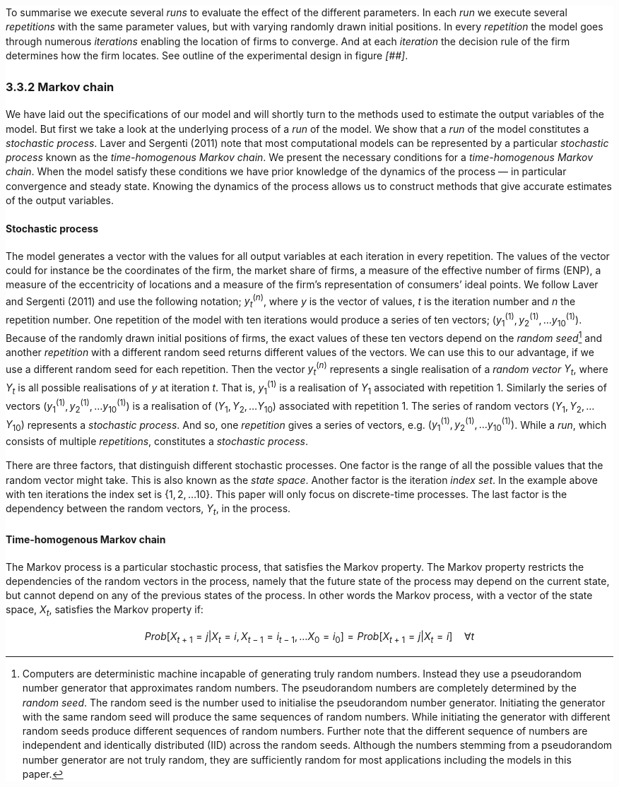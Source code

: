 To summarise we execute several *runs* to evaluate the effect of the different parameters. In each *run* we execute several *repetitions* with the same parameter values, but with varying randomly drawn initial positions. In every *repetition* the model goes through numerous *iterations* enabling the location of firms to converge. And at each *iteration* the decision rule of the firm determines how the firm locates. See outline of the experimental design in figure _[##]_.

### 3.3.2 Markov chain

We have laid out the specifications of our model and will shortly turn to the methods used to estimate the output variables of the model. But first we take a look at the underlying process of a *run* of the model. We show that a *run* of the model constitutes a *stochastic process*. Laver and Sergenti (2011) note that most computational models can be represented by a particular *stochastic process* known as the *time-homogenous Markov chain*. We present the necessary conditions for a *time-homogenous Markov chain*. When the model satisfy these conditions we have prior knowledge of the dynamics of the process — in particular convergence and steady state. Knowing the dynamics of the process allows us to construct methods that give accurate estimates of the output variables.

#### Stochastic process

The model generates a vector with the values for all output variables at each iteration in every repetition. The values of the vector could for instance be the coordinates of the firm, the market share of firms, a measure of the effective number of firms (ENP), a measure of the eccentricity of locations and a measure of the firm’s representation of consumers’ ideal points. We follow Laver and Sergenti (2011) and use the following notation; $y_t^{(n)}$, where $y$ is the vector of values, $t$ is the iteration number and $n$ the repetition number. One repetition of the model with ten iterations would produce a series of ten vectors; $( y_1^{(1)}, y_2^{(1)}, … y_{10}^{(1)} )$. Because of the randomly drawn initial positions of firms, the exact values of these ten vectors depend on the *random seed*[^pseudorandom] and another *repetition* with a different random seed returns different values of the vectors. We can use this to our advantage, if we use a different random seed for each repetition. Then the vector $y_t^{(n)}$ represents a single realisation of a *random vector* $Y_t$, where $Y_t$ is all possible realisations of $y$ at iteration $t$. That is, $y_1^{(1)}$ is a realisation of $Y_1$ associated with repetition 1. Similarly the series of vectors $( y_1^{(1)}, y_2^{(1)}, … y_{10}^{(1)} )$ is a realisation of $( Y_1, Y_2, … Y_{10} )$ associated with repetition 1. The series of random vectors $( Y_1, Y_2, … Y_{10} )$ represents a *stochastic process*. And so, one *repetition* gives a series of vectors, e.g. $( y_1^{(1)}, y_2^{(1)}, … y_{10}^{(1)} )$. While a *run*, which consists of multiple *repetitions*, constitutes a *stochastic process*.

[^pseudorandom]: Computers are deterministic machine incapable of generating truly random numbers. Instead they use a pseudorandom number generator that approximates random numbers. The pseudorandom numbers are completely determined by the *random seed*. The random seed is the number used to initialise the pseudorandom number generator. Initiating the generator with the same random seed will produce the same sequences of random numbers. While initiating the generator with different random seeds produce different sequences of random numbers. Further note that the different sequence of numbers are independent and identically distributed (IID) across the random seeds. Although the numbers stemming from a pseudorandom number generator are not truly random, they are sufficiently random for most applications including the models in this paper.

There are three factors, that distinguish different stochastic processes. One factor is the range of all the possible values that the random vector might take. This is also known as the *state space*. Another factor is the iteration *index set*. In the example above with ten iterations the index set is $\{1, 2, … 10\}$. This paper will only focus on discrete-time processes. The last factor is the dependency between the random vectors, $Y_t$, in the process.

#### Time-homogenous Markov chain

The Markov process is a particular stochastic process, that satisfies the Markov property. The Markov property restricts the dependencies of the random vectors in the process, namely that the future state of the process may depend on the current state, but cannot depend on any of the previous states of the process. In other words the Markov process, with a vector of the state space, $X_t$, satisfies the Markov property if:

$$Prob\left[ {X_{t+1} = j} \left| {X_t = i, X_{t-1} = i_{t-1}, ... X_0 = i_0} \right. \right] = Prob\left[ {X_{t+1} = j} \left| {X_t = i} \right. \right] \quad \forall t$$


[^computation]: All models in this paper have been programmed from the button up. The code is available at https://github.com/jsekamane/Positioning/tree/master/Models/ABM. All the models are build in MATLAB (R2015a) and run on a MacBook Pro with a 2.6 GHz quad-core Intel Core i7 processor. In addition several of the models use MATLAB’s Parallel Computing Toolbox with 4 local workers taking advantage of the quad-core processor structure to process several runs in parallel.
[^covarmatrix]: That is, $(\mu_{x,l},\mu_{y,l}) = (-\mu,0)$ and $(\mu_{x,r},\mu_{y,r}) = (\mu,0)$, while the standard deviation is $(\sigma_{x,i},\sigma_{y,i}) = (0.5, 0.5)$, for $i = \{l,r\}$. We further assume no correlation among the two dimensions. The correlation coefficient $\rho$ is zero and thus the covariance matrix is $\left[ \begin{array} 0.5^2 & 0\\ 0 & 0.5^2 \end{array} \right]$.
[^break]: $\frac{\partial n_l/n_r}{{\partial x}} = - \frac{2 \mu e^{8x\mu} \left(4\mu^2-4x^2-1\right)}{(\mu+x)^2} = 0$ $\Leftrightarrow x_{max} = \frac{1}{2} \sqrt{4{\mu}^2-1} \Leftrightarrow \mu_{max} = \frac{1}{2} \sqrt{4x^2+1}$ where $x_{max}$ (or $\mu_{max}$) is the breaking point between the right peak and the saddle point of the distribution. By substituting $x_{max}$ into _[##]_ we get an expression for the breaking point in terms of combinations of $\mu$ and $n_l/n_r$: $n_l/n_r = - \frac{\sqrt{4{\mu}^2-1} -2\mu}{\sqrt{4{\mu}^2-1} +2\mu} e^{4\sqrt{4{\mu}^2-1}\mu}$. Further note that if $n_l/n_r$ is lower than the right-hand side of the equation, then the distribution is bimodal, and visa versa. At the upper limit of our range, when the left subpopulation is twice as large as the right ($n_l/n_r=2$), we have that $\mu \simeq 0.657$, i.e. for any $\mu > 0.657$ the distribution is bimodal. Table _[##]_ provide descriptive statistics on the consumer distribution and the coordinates for the peaks of the distribution.
[^loyalty]: Noted that customer loyalty is not incorporated in the models. Customers always choose the closest firm regardless of previous purchasing history. And this might understate the efficiency of firms using the *aggregator*-rule in markets with high degree of customer loyalty.
[^mostcustomers]: The triangle with the most consumers is a proxy for the actual market share obtained by the firm once it locates within the triangle. The triangle and the actual market or Voronoi set (obtained once the firm locates) differs in shape and size. The triangle with most consumers may not always be the triangle that results in the highest market share for the firm. However in 40-90% of the cases the triangle with most consumers is also the triangle that results in the highest market share. If the firm did not locate in the triangle with most consumers, but select any one of the Delaunay triangles with equal probability, it would pick the triangle that results in the highest market share in only 4-16% of all cases. Although this approach is not perfect, it is sufficient and computationally fast. The problem is reduced to a *search problem* over all the $2+2(N-1)$ Delaunay triangles, where $N-1$ is the number of competing firms.
[^knowdist]: Alternatively -- and perhaps more realistically -- the firm could approximate which gaps contained the largest number of customers by using the market share of the three surrounding firms (Fowler and Laver, 2008 p.75). However to avoid the effects arising from this approximation I assume the *maxcov*-firm have perfect knowledge of the distribution of customers.
[^initpos]: The position of a firm is drawn uniformly random from a disc centred at (0,0) and with a 3 standard deviation radius.
[^dimension]: We let $s$ denote the dimension of the state space, that is the number of possible states. The transition probability matrix $\rm P$ is a $s \times s$ sized matrix. The size of the *state space distribution vector* $\pi_t$ is $s \times 1$.
[^discretecoord]: Although the coordinates take on real numbers in theory, in practice when executed on any computer there is a limit to the precision of the coordinates. Matlab stores values using up to 64-bits ([MathWorks 2016](http://se.mathworks.com/help/matlab/matlab_prog/floating-point-numbers.html)). This limited precision is enough for us to say that the coordinates are discrete (to a high level of precision), and thus the state space is finite (although very large).
[^rhat]: The *R-hat statistics* is also known as the *potential scale reduction factor*. When running our test repetitions we calculate the *R-hat statistic* using the second half of all iterations. 
[^deterburn]: For each repetition we find the first iteration where the value of the output variable is equal to the value at the last iteration. From all the repetitions we select the largest of these iterations. This is then the number of iterations needed for all the repetitions in the model to burn in.
[^traceplot]: A trace plot displays the iterative history of a repetition, i.e. the time series of one value of the vector $y_t^{(n)}$ by iteration, such as mean eccentricity by iterations or ENP by eccentricity etc.
[^secondhalf]: The second half procedure is a sufficient although not a necessary condition for the process to burn in (Laver and Sergenti 2011, chapter 4, page. 73). We use this procedure to get a representative estimate of $\psi$, when we have yet to determine the actual number of *burn-in* iterations.
[^dancing]: Because *hunter* firms cannot leapfrog to the perimeter, but move with constant speed, we don’t observe the *dancing equilibrium* described Eaton and Lipsey (1975) in the market with three *hunter*-firms. Instead the three firms move in unity and the location of the unit bounces back and forth between the two peaks of the distribution.
[^ENPcalculation]: With N=12 and the market split in two halves the ENP is $\frac {(0.5+0.5)^2}{\left(\frac{0.5}{11}\right)^2 \times 11 + 0.5^2} = 3.6$ when 1 firm has 50% of market alone and the 11 other firms share the remaining 50% equally. 
[^profiterror]: Instead of basing the forecast error on location, the forecast error could be based on the difference between predicted profit (or market share) and the actual profit. While the latter approach is appealing because it aligns with the objective of the firm, we opt for the former approach in this paper. My guess is that the precision of hypotheses improves fastest when using the location forecast errors, meaning that less computational resources are needed to generate results.
[^learning]: *Learning through experience* is related to the concepts of *learning by using* (Rosenberg 1982) and *learning by doing*, although not the deductive part (Arrow 1971)*.